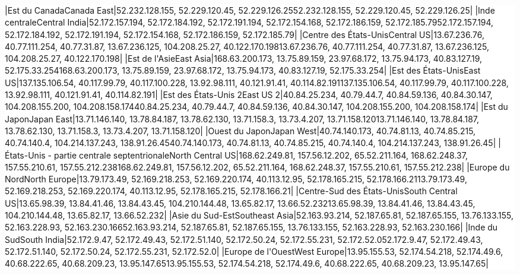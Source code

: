|<span data-ttu-id="5d585-273">Est du Canada</span><span class="sxs-lookup"><span data-stu-id="5d585-273">Canada East</span></span>|<span data-ttu-id="5d585-274">52.232.128.155, 52.229.120.45, 52.229.126.25</span><span class="sxs-lookup"><span data-stu-id="5d585-274">52.232.128.155, 52.229.120.45, 52.229.126.25</span></span>|
|<span data-ttu-id="5d585-275">Inde centrale</span><span class="sxs-lookup"><span data-stu-id="5d585-275">Central India</span></span>|<span data-ttu-id="5d585-276">52.172.157.194, 52.172.184.192, 52.172.191.194, 52.172.154.168, 52.172.186.159, 52.172.185.79</span><span class="sxs-lookup"><span data-stu-id="5d585-276">52.172.157.194, 52.172.184.192, 52.172.191.194, 52.172.154.168, 52.172.186.159, 52.172.185.79</span></span>|
|<span data-ttu-id="5d585-277">Centre des États-Unis</span><span class="sxs-lookup"><span data-stu-id="5d585-277">Central US</span></span>|<span data-ttu-id="5d585-278">13.67.236.76, 40.77.111.254, 40.77.31.87, 13.67.236.125, 104.208.25.27, 40.122.170.198</span><span class="sxs-lookup"><span data-stu-id="5d585-278">13.67.236.76, 40.77.111.254, 40.77.31.87, 13.67.236.125, 104.208.25.27, 40.122.170.198</span></span>|
|<span data-ttu-id="5d585-279">Est de l'Asie</span><span class="sxs-lookup"><span data-stu-id="5d585-279">East Asia</span></span>|<span data-ttu-id="5d585-280">168.63.200.173, 13.75.89.159, 23.97.68.172, 13.75.94.173, 40.83.127.19, 52.175.33.254</span><span class="sxs-lookup"><span data-stu-id="5d585-280">168.63.200.173, 13.75.89.159, 23.97.68.172, 13.75.94.173, 40.83.127.19, 52.175.33.254</span></span>|
|<span data-ttu-id="5d585-281">Est des États-Unis</span><span class="sxs-lookup"><span data-stu-id="5d585-281">East US</span></span>|<span data-ttu-id="5d585-282">137.135.106.54, 40.117.99.79, 40.117.100.228, 13.92.98.111, 40.121.91.41, 40.114.82.191</span><span class="sxs-lookup"><span data-stu-id="5d585-282">137.135.106.54, 40.117.99.79, 40.117.100.228, 13.92.98.111, 40.121.91.41, 40.114.82.191</span></span>|
|<span data-ttu-id="5d585-283">Est des États-Unis 2</span><span class="sxs-lookup"><span data-stu-id="5d585-283">East US 2</span></span>|<span data-ttu-id="5d585-284">40.84.25.234, 40.79.44.7, 40.84.59.136, 40.84.30.147, 104.208.155.200, 104.208.158.174</span><span class="sxs-lookup"><span data-stu-id="5d585-284">40.84.25.234, 40.79.44.7, 40.84.59.136, 40.84.30.147, 104.208.155.200, 104.208.158.174</span></span>|
|<span data-ttu-id="5d585-285">Est du Japon</span><span class="sxs-lookup"><span data-stu-id="5d585-285">Japan East</span></span>|<span data-ttu-id="5d585-286">13.71.146.140, 13.78.84.187, 13.78.62.130, 13.71.158.3, 13.73.4.207, 13.71.158.120</span><span class="sxs-lookup"><span data-stu-id="5d585-286">13.71.146.140, 13.78.84.187, 13.78.62.130, 13.71.158.3, 13.73.4.207, 13.71.158.120</span></span>|
|<span data-ttu-id="5d585-287">Ouest du Japon</span><span class="sxs-lookup"><span data-stu-id="5d585-287">Japan West</span></span>|<span data-ttu-id="5d585-288">40.74.140.173, 40.74.81.13, 40.74.85.215, 40.74.140.4, 104.214.137.243, 138.91.26.45</span><span class="sxs-lookup"><span data-stu-id="5d585-288">40.74.140.173, 40.74.81.13, 40.74.85.215, 40.74.140.4, 104.214.137.243, 138.91.26.45</span></span>|
|<span data-ttu-id="5d585-289">États-Unis - partie centrale septentrionale</span><span class="sxs-lookup"><span data-stu-id="5d585-289">North Central US</span></span>|<span data-ttu-id="5d585-290">168.62.249.81, 157.56.12.202, 65.52.211.164, 168.62.248.37, 157.55.210.61, 157.55.212.238</span><span class="sxs-lookup"><span data-stu-id="5d585-290">168.62.249.81, 157.56.12.202, 65.52.211.164, 168.62.248.37, 157.55.210.61, 157.55.212.238</span></span>|
|<span data-ttu-id="5d585-291">Europe du Nord</span><span class="sxs-lookup"><span data-stu-id="5d585-291">North Europe</span></span>|<span data-ttu-id="5d585-292">13.79.173.49, 52.169.218.253, 52.169.220.174, 40.113.12.95, 52.178.165.215, 52.178.166.21</span><span class="sxs-lookup"><span data-stu-id="5d585-292">13.79.173.49, 52.169.218.253, 52.169.220.174, 40.113.12.95, 52.178.165.215, 52.178.166.21</span></span>|
|<span data-ttu-id="5d585-293">Centre-Sud des États-Unis</span><span class="sxs-lookup"><span data-stu-id="5d585-293">South Central US</span></span>|<span data-ttu-id="5d585-294">13.65.98.39, 13.84.41.46, 13.84.43.45, 104.210.144.48, 13.65.82.17, 13.66.52.232</span><span class="sxs-lookup"><span data-stu-id="5d585-294">13.65.98.39, 13.84.41.46, 13.84.43.45, 104.210.144.48, 13.65.82.17, 13.66.52.232</span></span>|
|<span data-ttu-id="5d585-295">Asie du Sud-Est</span><span class="sxs-lookup"><span data-stu-id="5d585-295">Southeast Asia</span></span>|<span data-ttu-id="5d585-296">52.163.93.214, 52.187.65.81, 52.187.65.155, 13.76.133.155, 52.163.228.93, 52.163.230.166</span><span class="sxs-lookup"><span data-stu-id="5d585-296">52.163.93.214, 52.187.65.81, 52.187.65.155, 13.76.133.155, 52.163.228.93, 52.163.230.166</span></span>|
|<span data-ttu-id="5d585-297">Inde du Sud</span><span class="sxs-lookup"><span data-stu-id="5d585-297">South India</span></span>|<span data-ttu-id="5d585-298">52.172.9.47, 52.172.49.43, 52.172.51.140, 52.172.50.24, 52.172.55.231, 52.172.52.0</span><span class="sxs-lookup"><span data-stu-id="5d585-298">52.172.9.47, 52.172.49.43, 52.172.51.140, 52.172.50.24, 52.172.55.231, 52.172.52.0</span></span>|
|<span data-ttu-id="5d585-299">Europe de l'Ouest</span><span class="sxs-lookup"><span data-stu-id="5d585-299">West Europe</span></span>|<span data-ttu-id="5d585-300">13.95.155.53, 52.174.54.218, 52.174.49.6, 40.68.222.65, 40.68.209.23, 13.95.147.65</span><span class="sxs-lookup"><span data-stu-id="5d585-300">13.95.155.53, 52.174.54.218, 52.174.49.6, 40.68.222.65, 40.68.209.23, 13.95.147.65</span></span>|